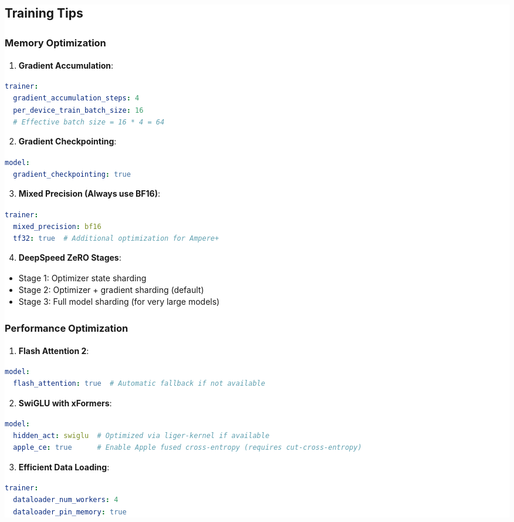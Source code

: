 ## Training Tips

### Memory Optimization

1. **Gradient Accumulation**:

```yaml
trainer:
  gradient_accumulation_steps: 4
  per_device_train_batch_size: 16
  # Effective batch size = 16 * 4 = 64
```

2. **Gradient Checkpointing**:

```yaml
model:
  gradient_checkpointing: true
```

3. **Mixed Precision (Always use BF16)**:

```yaml
trainer:
  mixed_precision: bf16
  tf32: true  # Additional optimization for Ampere+
```

4. **DeepSpeed ZeRO Stages**:

- Stage 1: Optimizer state sharding
- Stage 2: Optimizer + gradient sharding (default)
- Stage 3: Full model sharding (for very large models)

### Performance Optimization

1. **Flash Attention 2**:

```yaml
model:
  flash_attention: true  # Automatic fallback if not available
```

2. **SwiGLU with xFormers**:

```yaml
model:
  hidden_act: swiglu  # Optimized via liger-kernel if available
  apple_ce: true      # Enable Apple fused cross-entropy (requires cut-cross-entropy)
```

3. **Efficient Data Loading**:

```yaml
trainer:
  dataloader_num_workers: 4
  dataloader_pin_memory: true
```
